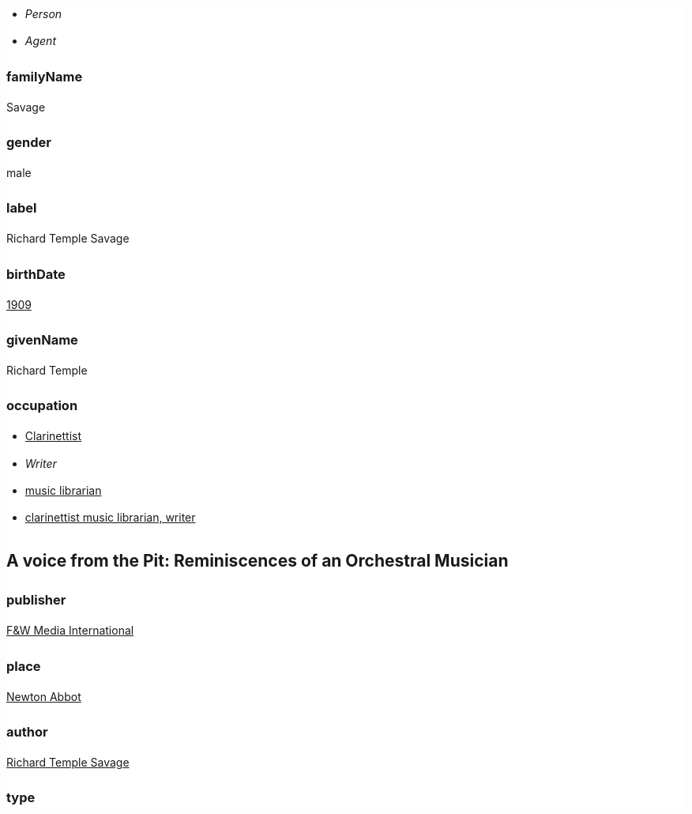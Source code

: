 - *Person*

 - *Agent*

### familyName


Savage

### gender


male

### label


Richard Temple Savage

### birthDate


[1909](#1909)

### givenName


Richard Temple

### occupation

 - [Clarinettist](#Clarinettist)

 - *Writer*

 - [music librarian](#music-librarian)

 - [clarinettist music librarian, writer](#clarinettist-music-librarian-writer)

## A voice from the Pit: Reminiscences of an Orchestral Musician

### publisher


[F&W Media International](#F&W-Media-International)

### place


[Newton Abbot](#Newton-Abbot)

### author


[Richard Temple Savage](#Richard-Temple-Savage)

### type
